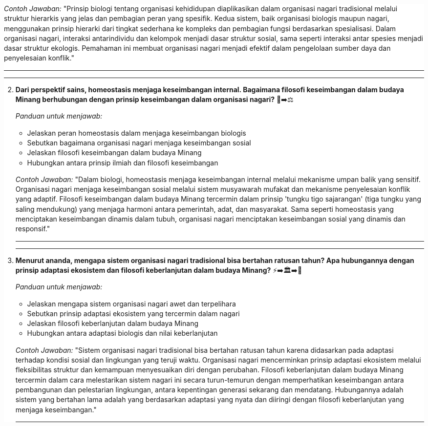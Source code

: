    *Contoh Jawaban:*
   "Prinsip biologi tentang organisasi kehididupan diaplikasikan dalam organisasi nagari tradisional melalui struktur hierarkis yang jelas dan pembagian peran yang spesifik. Kedua sistem, baik organisasi biologis maupun nagari, menggunakan prinsip hierarki dari tingkat sederhana ke kompleks dan pembagian fungsi berdasarkan spesialisasi. Dalam organisasi nagari, interaksi antarindividu dan kelompok menjadi dasar struktur sosial, sama seperti interaksi antar spesies menjadi dasar struktur ekologis. Pemahaman ini membuat organisasi nagari menjadi efektif dalam pengelolaan sumber daya dan penyelesaian konflik."

   ________________________________________________________________
   
   ________________________________________________________________

2. **Dari perspektif sains, homeostasis menjaga keseimbangan internal. Bagaimana filosofi keseimbangan dalam budaya Minang berhubungan dengan prinsip keseimbangan dalam organisasi nagari?** 🔗➡️⚖️

   *Panduan untuk menjawab:*
   - Jelaskan peran homeostasis dalam menjaga keseimbangan biologis
   - Sebutkan bagaimana organisasi nagari menjaga keseimbangan sosial
   - Jelaskan filosofi keseimbangan dalam budaya Minang
   - Hubungkan antara prinsip ilmiah dan filosofi keseimbangan

   *Contoh Jawaban:*
   "Dalam biologi, homeostasis menjaga keseimbangan internal melalui mekanisme umpan balik yang sensitif. Organisasi nagari menjaga keseimbangan sosial melalui sistem musyawarah mufakat dan mekanisme penyelesaian konflik yang adaptif. Filosofi keseimbangan dalam budaya Minang tercermin dalam prinsip 'tungku tigo sajarangan' (tiga tungku yang saling mendukung) yang menjaga harmoni antara pemerintah, adat, dan masyarakat. Sama seperti homeostasis yang menciptakan keseimbangan dinamis dalam tubuh, organisasi nagari menciptakan keseimbangan sosial yang dinamis dan responsif."

   ________________________________________________________________
   
   ________________________________________________________________

3. **Menurut ananda, mengapa sistem organisasi nagari tradisional bisa bertahan ratusan tahun? Apa hubungannya dengan prinsip adaptasi ekosistem dan filosofi keberlanjutan dalam budaya Minang?** ⚡➡️🏛️➡️🌱

   *Panduan untuk menjawab:*
   - Jelaskan mengapa sistem organisasi nagari awet dan terpelihara
   - Sebutkan prinsip adaptasi ekosistem yang tercermin dalam nagari
   - Jelaskan filosofi keberlanjutan dalam budaya Minang
   - Hubungkan antara adaptasi biologis dan nilai keberlanjutan

   *Contoh Jawaban:*
   "Sistem organisasi nagari tradisional bisa bertahan ratusan tahun karena didasarkan pada adaptasi terhadap kondisi sosial dan lingkungan yang teruji waktu. Organisasi nagari mencerminkan prinsip adaptasi ekosistem melalui fleksibilitas struktur dan kemampuan menyesuaikan diri dengan perubahan. Filosofi keberlanjutan dalam budaya Minang tercermin dalam cara melestarikan sistem nagari ini secara turun-temurun dengan memperhatikan keseimbangan antara pembangunan dan pelestarian lingkungan, antara kepentingan generasi sekarang dan mendatang. Hubungannya adalah sistem yang bertahan lama adalah yang berdasarkan adaptasi yang nyata dan diiringi dengan filosofi keberlanjutan yang menjaga keseimbangan."

   ________________________________________________________________
   